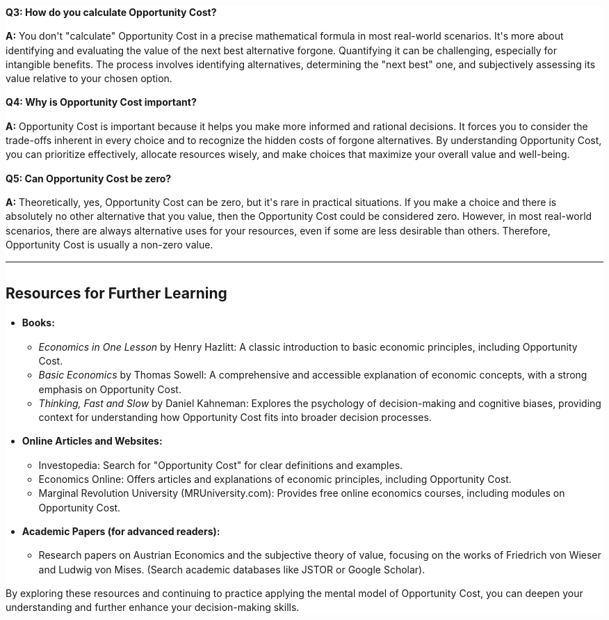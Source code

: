 **Q3: How do you calculate Opportunity Cost?**

**A:**  You don't "calculate" Opportunity Cost in a precise mathematical formula in most real-world scenarios.  It's more about identifying and evaluating the value of the next best alternative forgone.  Quantifying it can be challenging, especially for intangible benefits.  The process involves identifying alternatives, determining the "next best" one, and subjectively assessing its value relative to your chosen option.

**Q4: Why is Opportunity Cost important?**

**A:** Opportunity Cost is important because it helps you make more informed and rational decisions. It forces you to consider the trade-offs inherent in every choice and to recognize the hidden costs of forgone alternatives. By understanding Opportunity Cost, you can prioritize effectively, allocate resources wisely, and make choices that maximize your overall value and well-being.

**Q5: Can Opportunity Cost be zero?**

**A:** Theoretically, yes, Opportunity Cost can be zero, but it's rare in practical situations.  If you make a choice and there is absolutely no other alternative that you value, then the Opportunity Cost could be considered zero.  However, in most real-world scenarios, there are always alternative uses for your resources, even if some are less desirable than others.  Therefore, Opportunity Cost is usually a non-zero value.

---

## Resources for Further Learning

* **Books:**
    * *Economics in One Lesson* by Henry Hazlitt: A classic introduction to basic economic principles, including Opportunity Cost.
    * *Basic Economics* by Thomas Sowell: A comprehensive and accessible explanation of economic concepts, with a strong emphasis on Opportunity Cost.
    * *Thinking, Fast and Slow* by Daniel Kahneman: Explores the psychology of decision-making and cognitive biases, providing context for understanding how Opportunity Cost fits into broader decision processes.

* **Online Articles and Websites:**
    * Investopedia: Search for "Opportunity Cost" for clear definitions and examples.
    * Economics Online: Offers articles and explanations of economic principles, including Opportunity Cost.
    * Marginal Revolution University (MRUniversity.com): Provides free online economics courses, including modules on Opportunity Cost.

* **Academic Papers (for advanced readers):**
    * Research papers on Austrian Economics and the subjective theory of value, focusing on the works of Friedrich von Wieser and Ludwig von Mises. (Search academic databases like JSTOR or Google Scholar).

By exploring these resources and continuing to practice applying the mental model of Opportunity Cost, you can deepen your understanding and further enhance your decision-making skills.